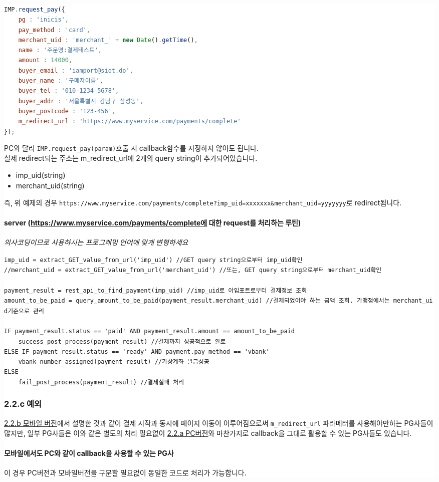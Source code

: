 ```javascript
IMP.request_pay({
    pg : 'inicis',
    pay_method : 'card',
    merchant_uid : 'merchant_' + new Date().getTime(),
    name : '주문명:결제테스트',
    amount : 14000,
    buyer_email : 'iamport@siot.do',
    buyer_name : '구매자이름',
    buyer_tel : '010-1234-5678',
    buyer_addr : '서울특별시 강남구 삼성동',
    buyer_postcode : '123-456',
    m_redirect_url : 'https://www.myservice.com/payments/complete'
});
```

PC와 달리 `IMP.request_pay(param)`호출 시 callback함수를 지정하지 않아도 됩니다.  
실제 redirect되는 주소는 m\_redirect\_url에 2개의 query string이 추가되어있습니다.  

- imp_uid(string)
- merchant_uid(string)

즉, 위 예제의 경우 `https://www.myservice.com/payments/complete?imp_uid=xxxxxxx&merchant_uid=yyyyyyy`로 redirect됩니다.  


#### server (https://www.myservice.com/payments/complete에 대한 request를 처리하는 루틴)  

*의사코딩이므로 사용하시는 프로그래밍 언어에 맞게 변형하세요*  

```
imp_uid = extract_GET_value_from_url('imp_uid') //GET query string으로부터 imp_uid확인
//merchant_uid = extract_GET_value_from_url('merchant_uid') //또는, GET query string으로부터 merchant_uid확인

payment_result = rest_api_to_find_payment(imp_uid) //imp_uid로 아임포트로부터 결제정보 조회
amount_to_be_paid = query_amount_to_be_paid(payment_result.merchant_uid) //결제되었어야 하는 금액 조회. 가맹점에서는 merchant_uid기준으로 관리

IF payment_result.status == 'paid' AND payment_result.amount == amount_to_be_paid
	success_post_process(payment_result) //결제까지 성공적으로 완료
ELSE IF payment_result.status == 'ready' AND payment.pay_method == 'vbank'
	vbank_number_assigned(payment_result) //가상계좌 발급성공
ELSE
	fail_post_process(payment_result) //결제실패 처리
```

### 2.2.c 예외
[2.2.b 모바일 버전](#header_2_2_b)에서 설명한 것과 같이 결제 시작과 동시에 페이지 이동이 이루어짐으로써 `m_redirect_url` 파라메터를 사용해야만하는 PG사들이 많지만, 일부 PG사들은 이와 같은 별도의 처리 필요없이 [2.2.a PC버전](#header_2_2_a)와 마찬가지로 callback을 그대로 활용할 수 있는 PG사들도 있습니다.  

#### 모바일에서도 PC와 같이 callback을 사용할 수 있는 PG사
이 경우 PC버전과 모바일버전을 구분할 필요없이 동일한 코드로 처리가 가능합니다.  
